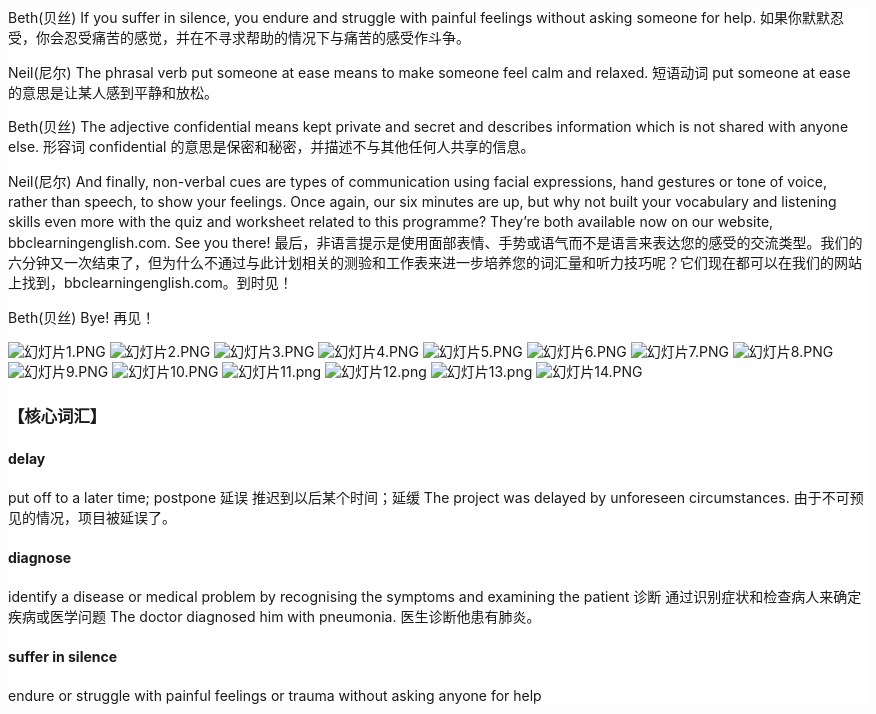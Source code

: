 Beth(贝丝)
If you suffer in silence, you endure and struggle with painful feelings without asking someone for help.
如果你默默忍受，你会忍受痛苦的感觉，并在不寻求帮助的情况下与痛苦的感受作斗争。

Neil(尼尔)
The phrasal verb put someone at ease means to make someone feel calm and relaxed.
短语动词 put someone at ease 的意思是让某人感到平静和放松。

Beth(贝丝)
The adjective confidential means kept private and secret and describes information which is not shared with anyone else.
形容词 confidential 的意思是保密和秘密，并描述不与其他任何人共享的信息。

Neil(尼尔)
And finally, non-verbal cues are types of communication using facial expressions, hand gestures or tone of voice, rather than speech, to show your feelings. Once again, our six minutes are up, but why not built your vocabulary and listening skills even more with the quiz and worksheet related to this programme? They’re both available now on our website, bbclearningenglish.com. See you there!
最后，非语言提示是使用面部表情、手势或语气而不是语言来表达您的感受的交流类型。我们的六分钟又一次结束了，但为什么不通过与此计划相关的测验和工作表来进一步培养您的词汇量和听力技巧呢？它们现在都可以在我们的网站上找到，bbclearningenglish.com。到时见！

Beth(贝丝)
Bye!
再见！

![幻灯片1.PNG](wechat-2024-12-26/幻灯片1.PNG)
![幻灯片2.PNG](wechat-2024-12-26/幻灯片2.PNG)
![幻灯片3.PNG](wechat-2024-12-26/幻灯片3.PNG)
![幻灯片4.PNG](wechat-2024-12-26/幻灯片4.PNG)
![幻灯片5.PNG](wechat-2024-12-26/幻灯片5.PNG)
![幻灯片6.PNG](wechat-2024-12-26/幻灯片6.PNG)
![幻灯片7.PNG](wechat-2024-12-26/幻灯片7.PNG)
![幻灯片8.PNG](wechat-2024-12-26/幻灯片8.PNG)
![幻灯片9.PNG](wechat-2024-12-26/幻灯片9.PNG)
![幻灯片10.PNG](wechat-2024-12-26/幻灯片10.PNG)
![幻灯片11.png](wechat-2024-12-26/幻灯片11.png)
![幻灯片12.png](wechat-2024-12-26/幻灯片12.png)
![幻灯片13.png](wechat-2024-12-26/幻灯片13.png)
![幻灯片14.PNG](wechat-2024-12-26/幻灯片14.PNG)

### 【核心词汇】
#### delay
put off to a later time; postpone
延误
推迟到以后某个时间；延缓
The project was delayed by unforeseen circumstances.
由于不可预见的情况，项目被延误了。
#### diagnose
identify a disease or medical problem by recognising the symptoms and examining the patient
诊断
通过识别症状和检查病人来确定疾病或医学问题
The doctor diagnosed him with pneumonia.
医生诊断他患有肺炎。
#### suffer in silence
endure or struggle with painful feelings or trauma without asking anyone for help